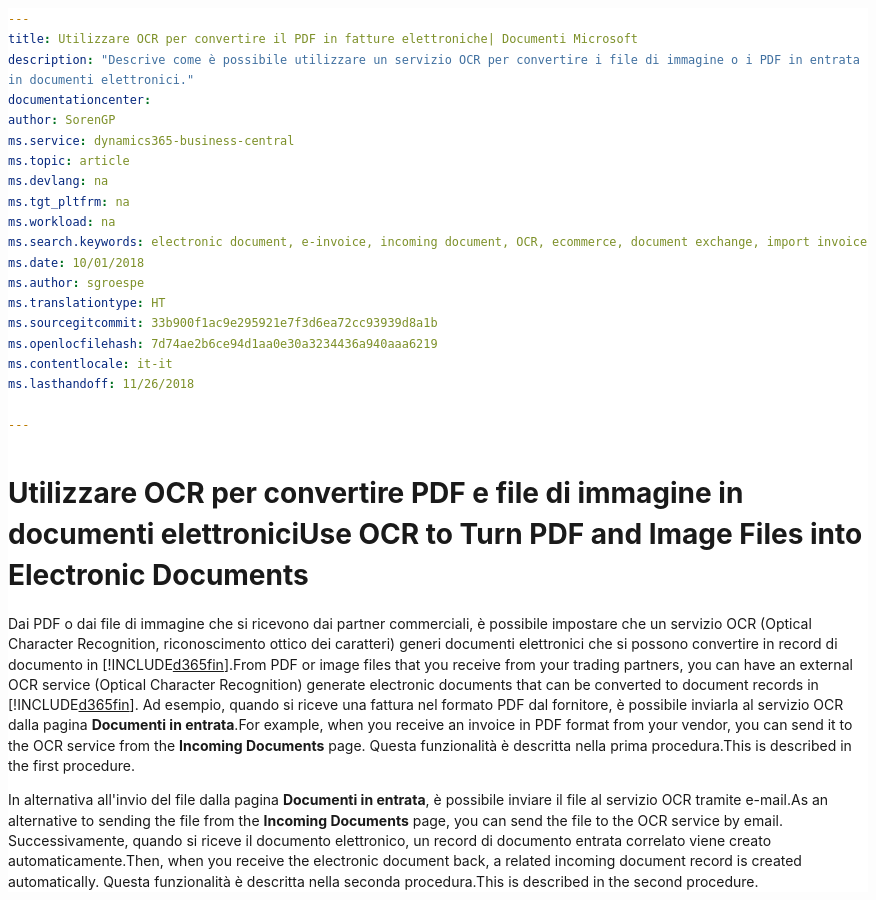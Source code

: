 ```yaml
---
title: Utilizzare OCR per convertire il PDF in fatture elettroniche| Documenti Microsoft
description: "Descrive come è possibile utilizzare un servizio OCR per convertire i file di immagine o i PDF in entrata in documenti elettronici."
documentationcenter: 
author: SorenGP
ms.service: dynamics365-business-central
ms.topic: article
ms.devlang: na
ms.tgt_pltfrm: na
ms.workload: na
ms.search.keywords: electronic document, e-invoice, incoming document, OCR, ecommerce, document exchange, import invoice
ms.date: 10/01/2018
ms.author: sgroespe
ms.translationtype: HT
ms.sourcegitcommit: 33b900f1ac9e295921e7f3d6ea72cc93939d8a1b
ms.openlocfilehash: 7d74ae2b6ce94d1aa0e30a3234436a940aaa6219
ms.contentlocale: it-it
ms.lasthandoff: 11/26/2018

---
```

# <a name="use-ocr-to-turn-pdf-and-image-files-into-electronic-documents"></a><span data-ttu-id="ac43e-103">Utilizzare OCR per convertire PDF e file di immagine in documenti elettronici</span><span class="sxs-lookup"><span data-stu-id="ac43e-103">Use OCR to Turn PDF and Image Files into Electronic Documents</span></span>
<span data-ttu-id="ac43e-104">Dai PDF o dai file di immagine che si ricevono dai partner commerciali, è possibile impostare che un servizio OCR (Optical Character Recognition, riconoscimento ottico dei caratteri) generi documenti elettronici che si possono convertire in record di documento in [!INCLUDE[d365fin](includes/d365fin_md.md)].</span><span class="sxs-lookup"><span data-stu-id="ac43e-104">From PDF or image files that you receive from your trading partners, you can have an external OCR service (Optical Character Recognition) generate electronic documents that can be converted to document records in [!INCLUDE[d365fin](includes/d365fin_md.md)].</span></span> <span data-ttu-id="ac43e-105">Ad esempio, quando si riceve una fattura nel formato PDF dal fornitore, è possibile inviarla al servizio OCR dalla pagina **Documenti in entrata**.</span><span class="sxs-lookup"><span data-stu-id="ac43e-105">For example, when you receive an invoice in PDF format from your vendor, you can send it to the OCR service from the **Incoming Documents** page.</span></span> <span data-ttu-id="ac43e-106">Questa funzionalità è descritta nella prima procedura.</span><span class="sxs-lookup"><span data-stu-id="ac43e-106">This is described in the first procedure.</span></span>

<span data-ttu-id="ac43e-107">In alternativa all'invio del file dalla pagina **Documenti in entrata**, è possibile inviare il file al servizio OCR tramite e-mail.</span><span class="sxs-lookup"><span data-stu-id="ac43e-107">As an alternative to sending the file from the **Incoming Documents** page, you can send the file to the OCR service by email.</span></span> <span data-ttu-id="ac43e-108">Successivamente, quando si riceve il documento elettronico, un record di documento entrata correlato viene creato automaticamente.</span><span class="sxs-lookup"><span data-stu-id="ac43e-108">Then, when you receive the electronic document back, a related incoming document record is created automatically.</span></span> <span data-ttu-id="ac43e-109">Questa funzionalità è descritta nella seconda procedura.</span><span class="sxs-lookup"><span data-stu-id="ac43e-109">This is described in the second procedure.</span></span>
